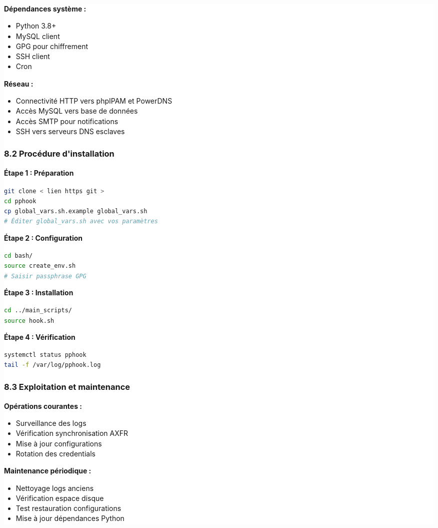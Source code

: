 **Dépendances système :**
- Python 3.8+
- MySQL client
- GPG pour chiffrement
- SSH client
- Cron

**Réseau :**
- Connectivité HTTP vers phpIPAM et PowerDNS
- Accès MySQL vers base de données
- Accès SMTP pour notifications
- SSH vers serveurs DNS esclaves

### 8.2 Procédure d'installation

**Étape 1 : Préparation**
```bash
git clone < lien https git >
cd pphook
cp global_vars.sh.example global_vars.sh
# Éditer global_vars.sh avec vos paramètres
```

**Étape 2 : Configuration**
```bash
cd bash/
source create_env.sh
# Saisir passphrase GPG
```

**Étape 3 : Installation**
```bash
cd ../main_scripts/
source hook.sh
```

**Étape 4 : Vérification**
```bash
systemctl status pphook
tail -f /var/log/pphook.log
```

### 8.3 Exploitation et maintenance

**Opérations courantes :**
- Surveillance des logs
- Vérification synchronisation AXFR
- Mise à jour configurations
- Rotation des credentials

**Maintenance périodique :**
- Nettoyage logs anciens
- Vérification espace disque
- Test restauration configurations
- Mise à jour dépendances Python
